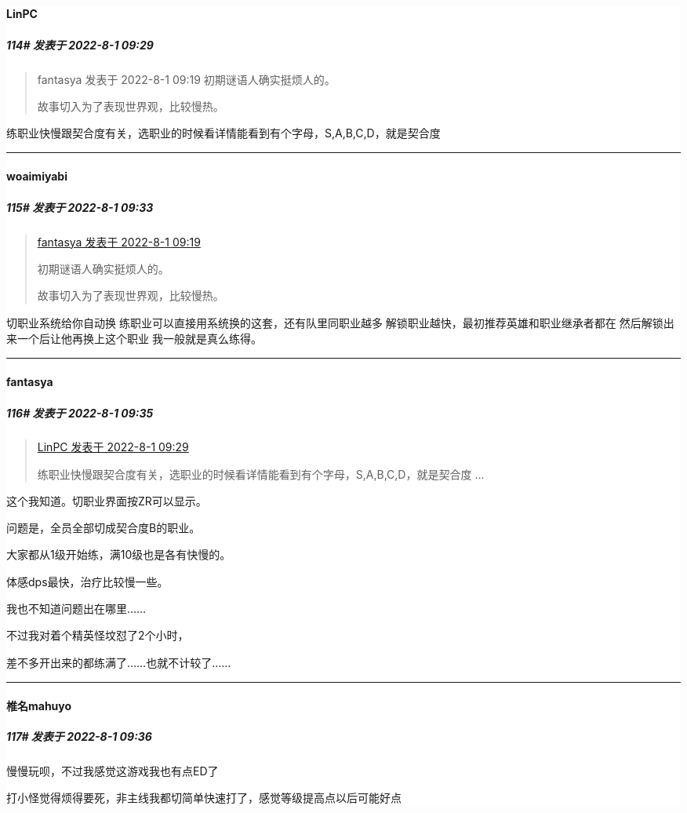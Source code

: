 ####  LinPC  
##### 114#       发表于 2022-8-1 09:29

<blockquote>fantasya 发表于 2022-8-1 09:19
初期谜语人确实挺烦人的。

故事切入为了表现世界观，比较慢热。
</blockquote>
练职业快慢跟契合度有关，选职业的时候看详情能看到有个字母，S,A,B,C,D，就是契合度



*****

####  woaimiyabi  
##### 115#       发表于 2022-8-1 09:33

<blockquote><a href="httphttps://bbs.saraba1st.com/2b/forum.php?mod=redirect&amp;goto=findpost&amp;pid=56889509&amp;ptid=2084354" target="_blank">fantasya 发表于 2022-8-1 09:19</a>

初期谜语人确实挺烦人的。

故事切入为了表现世界观，比较慢热。</blockquote>
切职业系统给你自动换 练职业可以直接用系统换的这套，还有队里同职业越多 解锁职业越快，最初推荐英雄和职业继承者都在 然后解锁出来一个后让他再换上这个职业 我一般就是真么练得。

*****

####  fantasya  
##### 116#       发表于 2022-8-1 09:35

<blockquote><a href="httphttps://bbs.saraba1st.com/2b/forum.php?mod=redirect&amp;goto=findpost&amp;pid=56889658&amp;ptid=2084354" target="_blank">LinPC 发表于 2022-8-1 09:29</a>

练职业快慢跟契合度有关，选职业的时候看详情能看到有个字母，S,A,B,C,D，就是契合度 ...</blockquote>
这个我知道。切职业界面按ZR可以显示。

问题是，全员全部切成契合度B的职业。

大家都从1级开始练，满10级也是各有快慢的。

体感dps最快，治疗比较慢一些。

我也不知道问题出在哪里……

不过我对着个精英怪坟怼了2个小时，

差不多开出来的都练满了……也就不计较了……

*****

####  椎名mahuyo  
##### 117#       发表于 2022-8-1 09:36

慢慢玩呗，不过我感觉这游戏我也有点ED了 

打小怪觉得烦得要死，非主线我都切简单快速打了，感觉等级提高点以后可能好点


